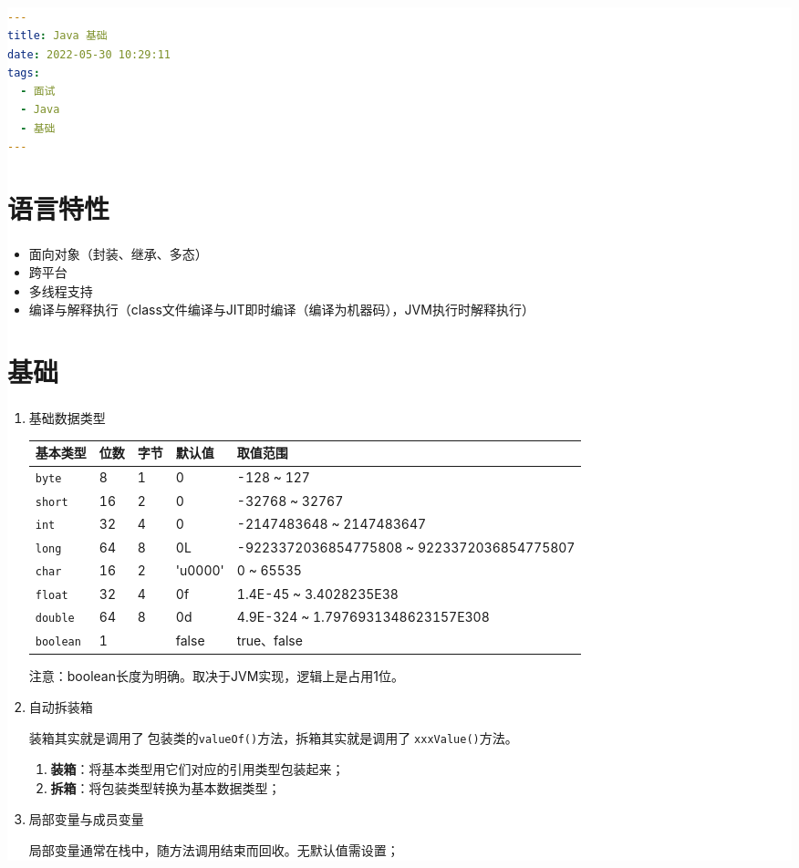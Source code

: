 ```yaml
---
title: Java 基础
date: 2022-05-30 10:29:11
tags: 
  - 面试 
  - Java 
  - 基础
---
```


# 语言特性

- 面向对象（封装、继承、多态）
- 跨平台
- 多线程支持
- 编译与解释执行（class文件编译与JIT即时编译（编译为机器码），JVM执行时解释执行）



# 基础

1. 基础数据类型

   | 基本类型  | 位数 | 字节 | 默认值  | 取值范围                                   |
   | --------- | ---- | ---- | ------- | ------------------------------------------ |
   | `byte`    | 8    | 1    | 0       | -128 ~ 127                                 |
   | `short`   | 16   | 2    | 0       | -32768 ~ 32767                             |
   | `int`     | 32   | 4    | 0       | -2147483648 ~ 2147483647                   |
   | `long`    | 64   | 8    | 0L      | -9223372036854775808 ~ 9223372036854775807 |
   | `char`    | 16   | 2    | 'u0000' | 0 ~ 65535                                  |
   | `float`   | 32   | 4    | 0f      | 1.4E-45 ~ 3.4028235E38                     |
   | `double`  | 64   | 8    | 0d      | 4.9E-324 ~ 1.7976931348623157E308          |
   | `boolean` | 1    |      | false   | true、false                                |

   注意：boolean长度为明确。取决于JVM实现，逻辑上是占用1位。

2. 自动拆装箱

   装箱其实就是调用了 包装类的`valueOf()`方法，拆箱其实就是调用了 `xxxValue()`方法。

   1. **装箱**：将基本类型用它们对应的引用类型包装起来；
   2. **拆箱**：将包装类型转换为基本数据类型；

3. 局部变量与成员变量

   局部变量通常在栈中，随方法调用结束而回收。无默认值需设置；
